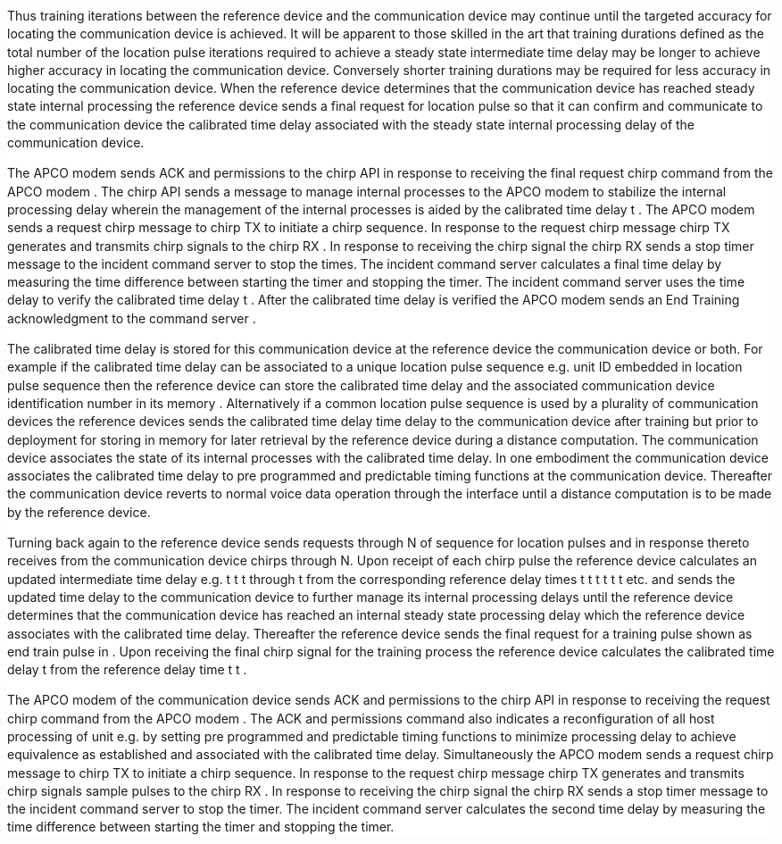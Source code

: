 Thus training iterations between the reference device and the communication device may continue until the targeted accuracy for locating the communication device is achieved. It will be apparent to those skilled in the art that training durations defined as the total number of the location pulse iterations required to achieve a steady state intermediate time delay may be longer to achieve higher accuracy in locating the communication device. Conversely shorter training durations may be required for less accuracy in locating the communication device. When the reference device determines that the communication device has reached steady state internal processing the reference device sends a final request for location pulse so that it can confirm and communicate to the communication device the calibrated time delay associated with the steady state internal processing delay of the communication device.

The APCO modem sends ACK and permissions to the chirp API in response to receiving the final request chirp command from the APCO modem . The chirp API sends a message to manage internal processes to the APCO modem to stabilize the internal processing delay wherein the management of the internal processes is aided by the calibrated time delay t . The APCO modem sends a request chirp message to chirp TX to initiate a chirp sequence. In response to the request chirp message chirp TX generates and transmits chirp signals to the chirp RX . In response to receiving the chirp signal the chirp RX sends a stop timer message to the incident command server to stop the times. The incident command server calculates a final time delay by measuring the time difference between starting the timer and stopping the timer. The incident command server uses the time delay to verify the calibrated time delay t . After the calibrated time delay is verified the APCO modem sends an End Training acknowledgment to the command server .

The calibrated time delay is stored for this communication device at the reference device the communication device or both. For example if the calibrated time delay can be associated to a unique location pulse sequence e.g. unit ID embedded in location pulse sequence then the reference device can store the calibrated time delay and the associated communication device identification number in its memory . Alternatively if a common location pulse sequence is used by a plurality of communication devices the reference devices sends the calibrated time delay time delay to the communication device after training but prior to deployment for storing in memory for later retrieval by the reference device during a distance computation. The communication device associates the state of its internal processes with the calibrated time delay. In one embodiment the communication device associates the calibrated time delay to pre programmed and predictable timing functions at the communication device. Thereafter the communication device reverts to normal voice data operation through the interface until a distance computation is to be made by the reference device.

Turning back again to the reference device sends requests through N of sequence for location pulses and in response thereto receives from the communication device chirps through N. Upon receipt of each chirp pulse the reference device calculates an updated intermediate time delay e.g. t t t through t from the corresponding reference delay times t t t t t t etc. and sends the updated time delay to the communication device to further manage its internal processing delays until the reference device determines that the communication device has reached an internal steady state processing delay which the reference device associates with the calibrated time delay. Thereafter the reference device sends the final request for a training pulse shown as end train pulse in . Upon receiving the final chirp signal for the training process the reference device calculates the calibrated time delay t from the reference delay time t t .

The APCO modem of the communication device sends ACK and permissions to the chirp API in response to receiving the request chirp command from the APCO modem . The ACK and permissions command also indicates a reconfiguration of all host processing of unit e.g. by setting pre programmed and predictable timing functions to minimize processing delay to achieve equivalence as established and associated with the calibrated time delay. Simultaneously the APCO modem sends a request chirp message to chirp TX to initiate a chirp sequence. In response to the request chirp message chirp TX generates and transmits chirp signals sample pulses to the chirp RX . In response to receiving the chirp signal the chirp RX sends a stop timer message to the incident command server to stop the timer. The incident command server calculates the second time delay by measuring the time difference between starting the timer and stopping the timer.
